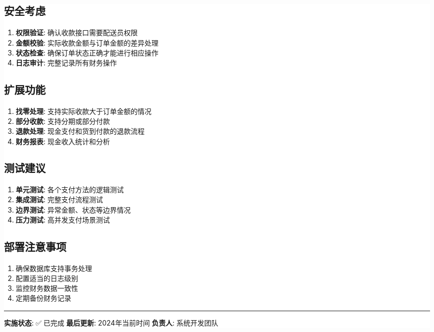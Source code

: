 ## 安全考虑

1. **权限验证**: 确认收款接口需要配送员权限
2. **金额校验**: 实际收款金额与订单金额的差异处理
3. **状态检查**: 确保订单状态正确才能进行相应操作
4. **日志审计**: 完整记录所有财务操作

## 扩展功能

1. **找零处理**: 支持实际收款大于订单金额的情况
2. **部分收款**: 支持分期或部分付款
3. **退款处理**: 现金支付和货到付款的退款流程
4. **财务报表**: 现金收入统计和分析

## 测试建议

1. **单元测试**: 各个支付方法的逻辑测试
2. **集成测试**: 完整支付流程测试
3. **边界测试**: 异常金额、状态等边界情况
4. **压力测试**: 高并发支付场景测试

## 部署注意事项

1. 确保数据库支持事务处理
2. 配置适当的日志级别
3. 监控财务数据一致性
4. 定期备份财务记录

---

**实施状态**: ✅ 已完成
**最后更新**: 2024年当前时间
**负责人**: 系统开发团队
